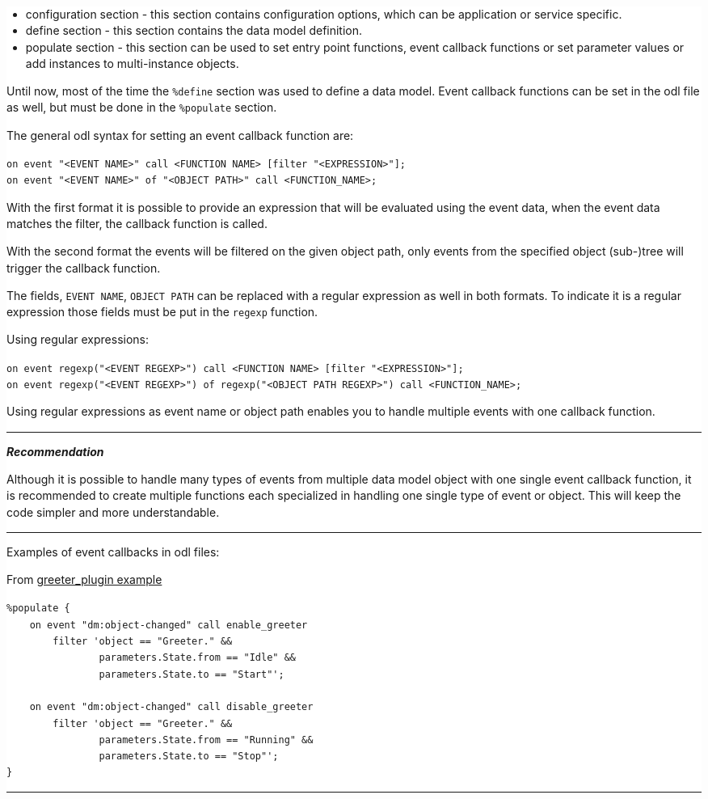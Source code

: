 - configuration section - this section contains configuration options, which can be application or service specific.
- define section - this section contains the data model definition.
- populate section - this section can be used to set entry point functions, event callback functions or set parameter values or add instances to multi-instance objects.

Until now, most of the time the `%define` section was used to define a data model. Event callback functions can be set in the odl file as well, but must be done in the `%populate` section.

The general odl syntax for setting an event callback function are:

```odl
on event "<EVENT NAME>" call <FUNCTION NAME> [filter "<EXPRESSION>"];
on event "<EVENT NAME>" of "<OBJECT PATH>" call <FUNCTION_NAME>;
```

With the first format it is possible to provide an expression that will be evaluated using the event data, when the event data matches the filter, the callback function is called.

With the second format the events will be filtered on the given object path, only events from the specified object (sub-)tree will trigger the callback function.

The fields, `EVENT NAME`, `OBJECT PATH` can be replaced with a regular expression as well in both formats. To indicate it is a regular expression those fields must be put in the `regexp` function.

Using regular expressions:

```odl
on event regexp("<EVENT REGEXP>") call <FUNCTION NAME> [filter "<EXPRESSION>"];
on event regexp("<EVENT REGEXP>") of regexp("<OBJECT PATH REGEXP>") call <FUNCTION_NAME>;
```

Using regular expressions as event name or object path enables you to handle multiple events with one callback function.

---

***Recommendation***

Although it is possible to handle many types of events from multiple data model object with one single event callback function, it is recommended to create multiple functions each specialized in handling one single type of event or object. This will keep the code simpler and more understandable.

---

Examples of event callbacks in odl files:

From [greeter_plugin example](https://gitlab.com/prpl-foundation/components/ambiorix/examples/datamodel/greeter_plugin/-/blob/main/odl/greeter_definition.odl#L48)

```odl
%populate {
    on event "dm:object-changed" call enable_greeter
        filter 'object == "Greeter." && 
                parameters.State.from == "Idle" && 
                parameters.State.to == "Start"';

    on event "dm:object-changed" call disable_greeter
        filter 'object == "Greeter." && 
                parameters.State.from == "Running" && 
                parameters.State.to == "Stop"';
}
```

---
